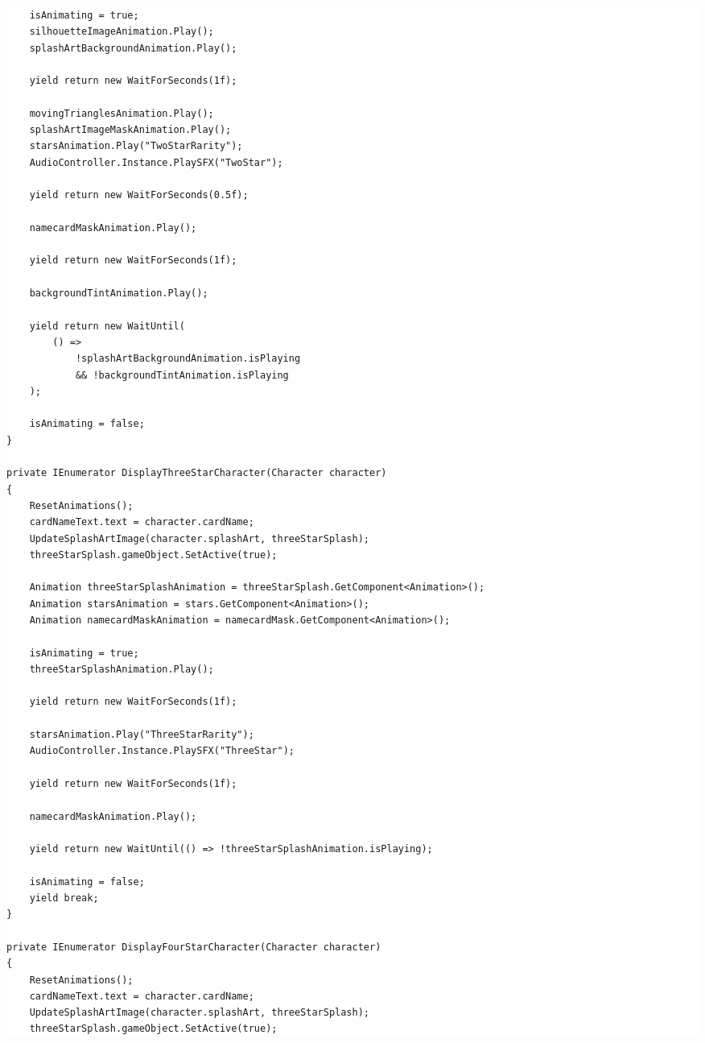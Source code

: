         isAnimating = true;
        silhouetteImageAnimation.Play();
        splashArtBackgroundAnimation.Play();

        yield return new WaitForSeconds(1f);

        movingTrianglesAnimation.Play();
        splashArtImageMaskAnimation.Play();
        starsAnimation.Play("TwoStarRarity");
        AudioController.Instance.PlaySFX("TwoStar");

        yield return new WaitForSeconds(0.5f);

        namecardMaskAnimation.Play();

        yield return new WaitForSeconds(1f);

        backgroundTintAnimation.Play();

        yield return new WaitUntil(
            () =>
                !splashArtBackgroundAnimation.isPlaying
                && !backgroundTintAnimation.isPlaying
        );

        isAnimating = false;
    }

    private IEnumerator DisplayThreeStarCharacter(Character character)
    {
        ResetAnimations();
        cardNameText.text = character.cardName;
        UpdateSplashArtImage(character.splashArt, threeStarSplash);
        threeStarSplash.gameObject.SetActive(true);

        Animation threeStarSplashAnimation = threeStarSplash.GetComponent<Animation>();
        Animation starsAnimation = stars.GetComponent<Animation>();
        Animation namecardMaskAnimation = namecardMask.GetComponent<Animation>();

        isAnimating = true;
        threeStarSplashAnimation.Play();

        yield return new WaitForSeconds(1f);

        starsAnimation.Play("ThreeStarRarity");
        AudioController.Instance.PlaySFX("ThreeStar");

        yield return new WaitForSeconds(1f);

        namecardMaskAnimation.Play();

        yield return new WaitUntil(() => !threeStarSplashAnimation.isPlaying);

        isAnimating = false;
        yield break;
    }

    private IEnumerator DisplayFourStarCharacter(Character character)
    {
        ResetAnimations();
        cardNameText.text = character.cardName;
        UpdateSplashArtImage(character.splashArt, threeStarSplash);
        threeStarSplash.gameObject.SetActive(true);
